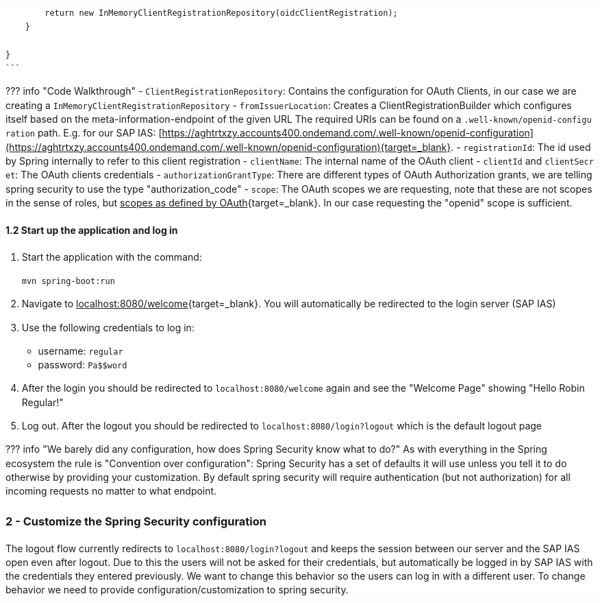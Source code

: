             return new InMemoryClientRegistrationRepository(oidcClientRegistration);
        }

    }
    ```

??? info "Code Walkthrough"
    - `ClientRegistrationRepository`: Contains the configuration for OAuth Clients, in our case we are creating a `InMemoryClientRegistrationRepository`
    - `fromIssuerLocation`: Creates a ClientRegistrationBuilder which configures itself based on the meta-information-endpoint of the given URL
        The required URIs can be found on a `.well-known/openid-configuration` path.
            E.g. for our SAP IAS: [https://aghtrtxzy.accounts400.ondemand.com/.well-known/openid-configuration](https://aghtrtxzy.accounts400.ondemand.com/.well-known/openid-configuration){target=_blank}.
    - `registrationId`: The id used by Spring internally to refer to this client registration
    - `clientName`: The internal name of the OAuth client
    - `clientId` and `clientSecret`: The OAuth clients credentials
    - `authorizationGrantType`: There are different types of OAuth Authorization grants, we are telling spring security to use the type "authorization_code"
    - `scope`: The OAuth scopes we are requesting, note that these are not scopes in the sense of roles, but [scopes as defined by OAuth](https://oauth.net/2/scope/){target=_blank}. In our case requesting the "openid" scope is sufficient.


#### 1.2 Start up the application and log in

1. Start the application with the command:

    ```shell
    mvn spring-boot:run
    ```

1. Navigate to [localhost:8080/welcome](http://localhost:8080/welcome){target=_blank}. You will automatically be redirected to the login server (SAP IAS)

1. Use the following credentials to log in:
    - username: `regular`
    - password: `Pa$$word`

1. After the login you should be redirected to `localhost:8080/welcome` again and see the "Welcome Page" showing "Hello Robin Regular!"

1. Log out. After the logout you should be redirected to `localhost:8080/login?logout` which is the default logout page

??? info "We barely did any configuration, how does Spring Security know what to do?"
    As with everything in the Spring ecosystem the rule is "Convention over configuration": Spring Security has a set of defaults it will use unless you tell it to do otherwise by providing your customization. By default spring security will require authentication (but not authorization) for all incoming requests no matter to what endpoint.


### 2 - Customize the Spring Security configuration
The logout flow currently redirects to `localhost:8080/login?logout` and keeps the session between our server and the SAP IAS open even after logout. Due to this the users will not be asked for their credentials, but automatically be logged in by SAP IAS with the credentials they entered previously. We want to change this behavior so the users can log in with a different user. To change behavior we need to provide configuration/customization to spring security.
